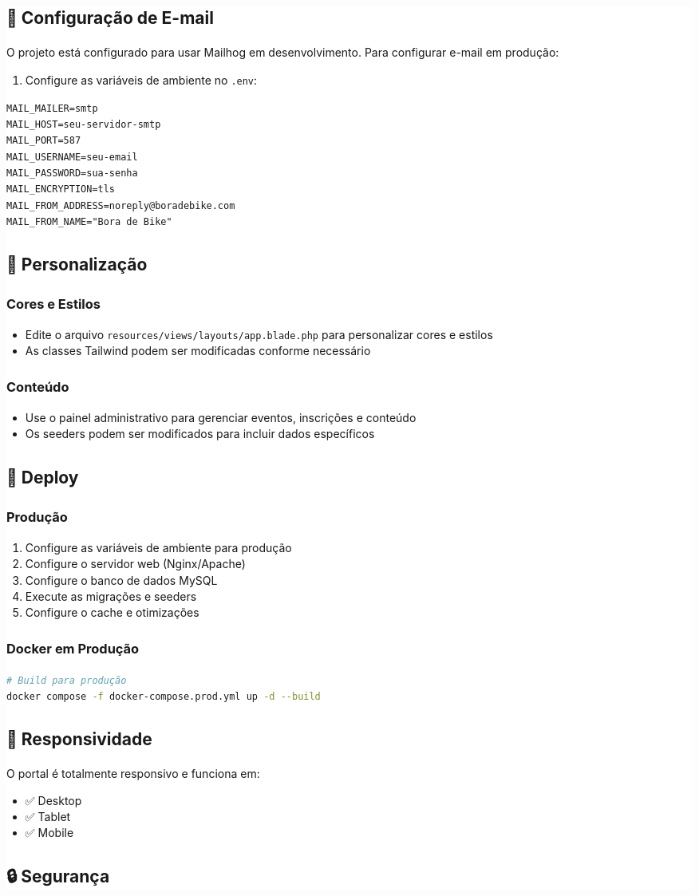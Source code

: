 ## 📧 Configuração de E-mail

O projeto está configurado para usar Mailhog em desenvolvimento. Para configurar e-mail em produção:

1. Configure as variáveis de ambiente no `.env`:
```env
MAIL_MAILER=smtp
MAIL_HOST=seu-servidor-smtp
MAIL_PORT=587
MAIL_USERNAME=seu-email
MAIL_PASSWORD=sua-senha
MAIL_ENCRYPTION=tls
MAIL_FROM_ADDRESS=noreply@boradebike.com
MAIL_FROM_NAME="Bora de Bike"
```

## 🎨 Personalização

### Cores e Estilos
- Edite o arquivo `resources/views/layouts/app.blade.php` para personalizar cores e estilos
- As classes Tailwind podem ser modificadas conforme necessário

### Conteúdo
- Use o painel administrativo para gerenciar eventos, inscrições e conteúdo
- Os seeders podem ser modificados para incluir dados específicos

## 🚀 Deploy

### Produção
1. Configure as variáveis de ambiente para produção
2. Configure o servidor web (Nginx/Apache)
3. Configure o banco de dados MySQL
4. Execute as migrações e seeders
5. Configure o cache e otimizações

### Docker em Produção
```bash
# Build para produção
docker compose -f docker-compose.prod.yml up -d --build
```

## 📱 Responsividade

O portal é totalmente responsivo e funciona em:
- ✅ Desktop
- ✅ Tablet
- ✅ Mobile

## 🔒 Segurança
